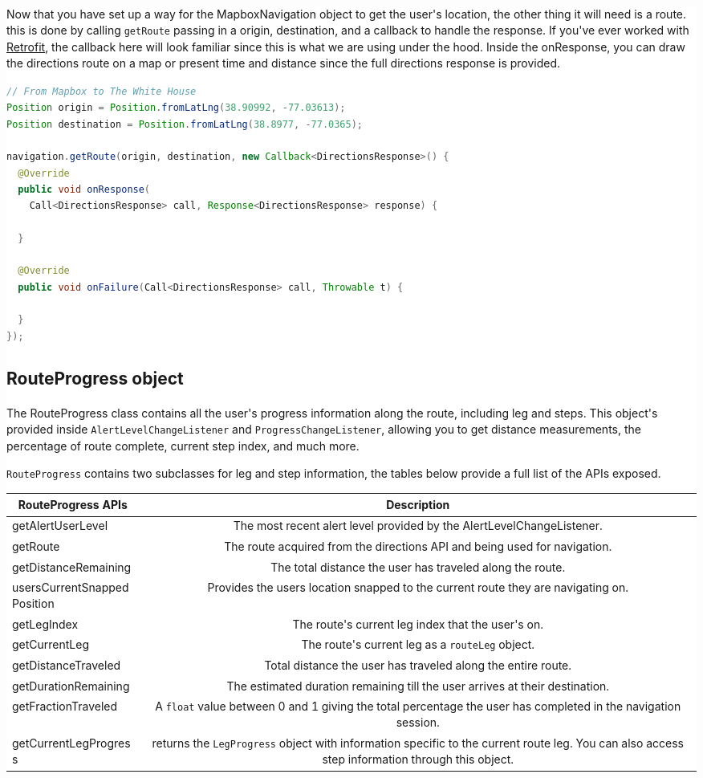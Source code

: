 

Now that you have set up a way for the MapboxNavigation object to get the user's location, the other thing it will need is a route. this is done by calling `getRoute` passing in a origin, destination, and a callback to handle the response. If you've ever worked with [Retrofit](http://square.github.io/retrofit/), the callback here will look familiar since this is what we are using under the hood. Inside the onResponse, you can draw the directions route on a map or present time and distance since the full directions response is provided.

```java
// From Mapbox to The White House
Position origin = Position.fromLatLng(38.90992, -77.03613);
Position destination = Position.fromLatLng(38.8977, -77.0365);

navigation.getRoute(origin, destination, new Callback<DirectionsResponse>() {
  @Override
  public void onResponse(
    Call<DirectionsResponse> call, Response<DirectionsResponse> response) {

  }

  @Override
  public void onFailure(Call<DirectionsResponse> call, Throwable t) {

  }
});
```

## RouteProgress object



The RouteProgress class contains all the user's progress information along the route, including leg and steps. This object's provided inside `AlertLevelChangeListener` and `ProgressChangeListener`, allowing you to get distance measurements, the percentage of route complete, current step index, and much more.

`RouteProgress` contains two subclasses for leg and step information, the tables below provide a full list of the APIs exposed.

| RouteProgress APIs          | Description           |
| --------------------------- |:---------------------:|
| getAlertUserLevel           | The most recent alert level provided by the AlertLevelChangeListener. |
| getRoute                    | The route acquired from the directions API and being used for navigation. |
| getDistanceRemaining        | The total distance the user has traveled along the route.   |
| usersCurrentSnappedPosition | Provides the users location snapped to the current route they are navigating on. |
| getLegIndex                 | The route's current leg index that the user's on.      |
| getCurrentLeg               | The route's current leg as a `routeLeg` object.    |
| getDistanceTraveled         | Total distance the user has traveled along the entire route. |
| getDurationRemaining        | The estimated duration remaining till the user arrives at their destination. |
| getFractionTraveled         | A `float` value between 0 and 1 giving the total percentage the user has completed in the navigation session.
| getCurrentLegProgress | returns the `LegProgress` object with information specific to the current route leg. You can also access step information through this object. |
